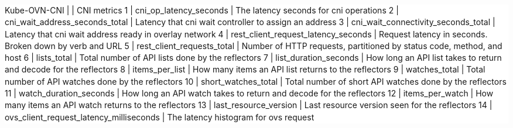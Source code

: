  Kube-OVN-CNI | | CNI metrics
 1 | cni_op_latency_seconds | The latency seconds for cni operations
 2 | cni_wait_address_seconds_total | Latency that cni wait controller to assign an address
 3 | cni_wait_connectivity_seconds_total | Latency that cni wait address ready in overlay network
 4 | rest_client_request_latency_seconds | Request latency in seconds. Broken down by verb and URL
 5 | rest_client_requests_total | Number of HTTP requests, partitioned by status code, method, and host
 6 | lists_total | Total number of API lists done by the reflectors
 7 | list_duration_seconds | How long an API list takes to return and decode for the reflectors
 8 | items_per_list | How many items an API list returns to the reflectors
 9 | watches_total | Total number of API watches done by the reflectors
 10 | short_watches_total | Total number of short API watches done by the reflectors
 11 | watch_duration_seconds | How long an API watch takes to return and decode for the reflectors
 12 | items_per_watch | How many items an API watch returns to the reflectors
 13 | last_resource_version | Last resource version seen for the reflectors
 14 | ovs_client_request_latency_milliseconds | The latency histogram for ovs request 
